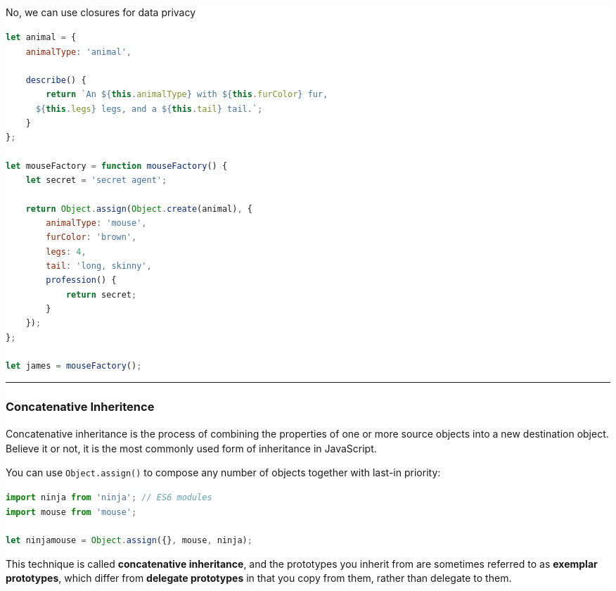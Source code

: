 No, we can use closures for data privacy

```js
let animal = {
	animalType: 'animal',

	describe() {
		return `An ${this.animalType} with ${this.furColor} fur,
      ${this.legs} legs, and a ${this.tail} tail.`;
	}
};

let mouseFactory = function mouseFactory() {
	let secret = 'secret agent';

	return Object.assign(Object.create(animal), {
		animalType: 'mouse',
		furColor: 'brown',
		legs: 4,
		tail: 'long, skinny',
		profession() {
			return secret;
		}
	});
};

let james = mouseFactory();
```

---

### Concatenative Inheritence

Concatenative inheritance is the process of combining the properties of one or more source objects into a new destination object. Believe it or not, it is the most commonly used form of inheritance in JavaScript.

You can use `Object.assign()` to compose any number of objects together with last-in priority:

```js
import ninja from 'ninja'; // ES6 modules
import mouse from 'mouse';

let ninjamouse = Object.assign({}, mouse, ninja);
```

This technique is called **concatenative inheritance**, and the prototypes you inherit from are sometimes referred to as **exemplar prototypes**, which differ from **delegate prototypes** in that you copy from them, rather than delegate to them.
